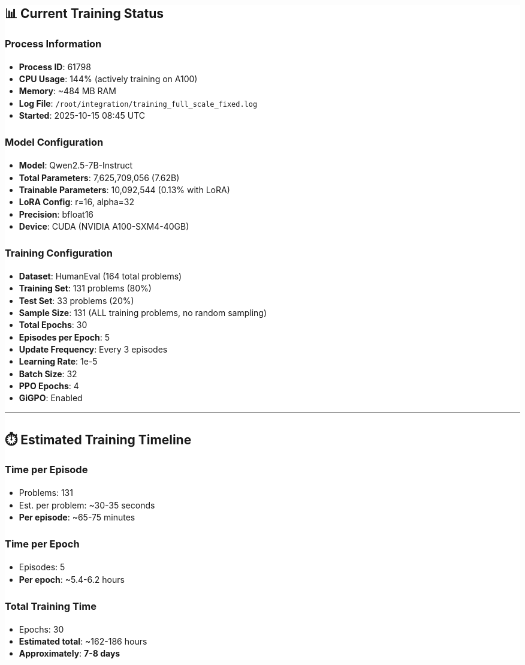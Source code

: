 
## 📊 Current Training Status

### Process Information
- **Process ID**: 61798
- **CPU Usage**: 144% (actively training on A100)
- **Memory**: ~484 MB RAM
- **Log File**: `/root/integration/training_full_scale_fixed.log`
- **Started**: 2025-10-15 08:45 UTC

### Model Configuration
- **Model**: Qwen2.5-7B-Instruct
- **Total Parameters**: 7,625,709,056 (7.62B)
- **Trainable Parameters**: 10,092,544 (0.13% with LoRA)
- **LoRA Config**: r=16, alpha=32
- **Precision**: bfloat16
- **Device**: CUDA (NVIDIA A100-SXM4-40GB)

### Training Configuration
- **Dataset**: HumanEval (164 total problems)
- **Training Set**: 131 problems (80%)
- **Test Set**: 33 problems (20%)
- **Sample Size**: 131 (ALL training problems, no random sampling)
- **Total Epochs**: 30
- **Episodes per Epoch**: 5
- **Update Frequency**: Every 3 episodes
- **Learning Rate**: 1e-5
- **Batch Size**: 32
- **PPO Epochs**: 4
- **GiGPO**: Enabled

---

## ⏱️ Estimated Training Timeline

### Time per Episode
- Problems: 131
- Est. per problem: ~30-35 seconds
- **Per episode**: ~65-75 minutes

### Time per Epoch
- Episodes: 5
- **Per epoch**: ~5.4-6.2 hours

### Total Training Time
- Epochs: 30
- **Estimated total**: ~162-186 hours
- **Approximately**: **7-8 days**
